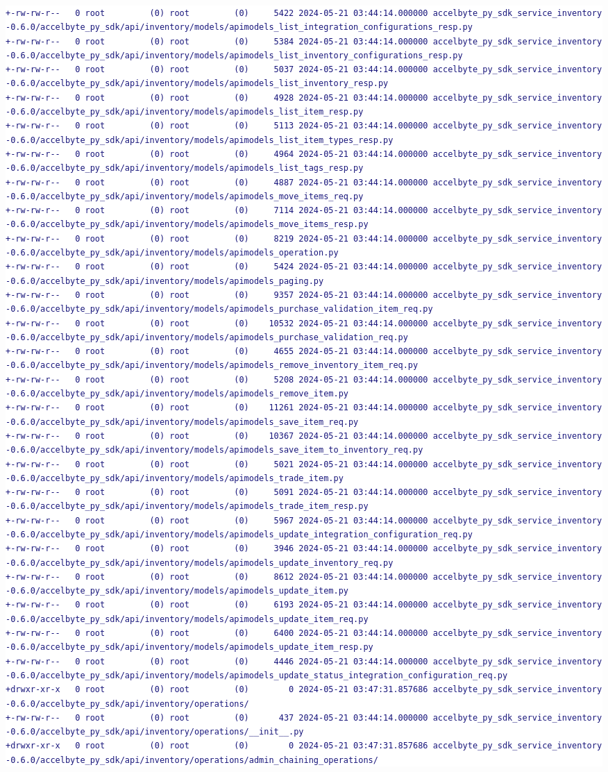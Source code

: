 ```diff
+-rw-rw-r--   0 root         (0) root         (0)     5422 2024-05-21 03:44:14.000000 accelbyte_py_sdk_service_inventory-0.6.0/accelbyte_py_sdk/api/inventory/models/apimodels_list_integration_configurations_resp.py
+-rw-rw-r--   0 root         (0) root         (0)     5384 2024-05-21 03:44:14.000000 accelbyte_py_sdk_service_inventory-0.6.0/accelbyte_py_sdk/api/inventory/models/apimodels_list_inventory_configurations_resp.py
+-rw-rw-r--   0 root         (0) root         (0)     5037 2024-05-21 03:44:14.000000 accelbyte_py_sdk_service_inventory-0.6.0/accelbyte_py_sdk/api/inventory/models/apimodels_list_inventory_resp.py
+-rw-rw-r--   0 root         (0) root         (0)     4928 2024-05-21 03:44:14.000000 accelbyte_py_sdk_service_inventory-0.6.0/accelbyte_py_sdk/api/inventory/models/apimodels_list_item_resp.py
+-rw-rw-r--   0 root         (0) root         (0)     5113 2024-05-21 03:44:14.000000 accelbyte_py_sdk_service_inventory-0.6.0/accelbyte_py_sdk/api/inventory/models/apimodels_list_item_types_resp.py
+-rw-rw-r--   0 root         (0) root         (0)     4964 2024-05-21 03:44:14.000000 accelbyte_py_sdk_service_inventory-0.6.0/accelbyte_py_sdk/api/inventory/models/apimodels_list_tags_resp.py
+-rw-rw-r--   0 root         (0) root         (0)     4887 2024-05-21 03:44:14.000000 accelbyte_py_sdk_service_inventory-0.6.0/accelbyte_py_sdk/api/inventory/models/apimodels_move_items_req.py
+-rw-rw-r--   0 root         (0) root         (0)     7114 2024-05-21 03:44:14.000000 accelbyte_py_sdk_service_inventory-0.6.0/accelbyte_py_sdk/api/inventory/models/apimodels_move_items_resp.py
+-rw-rw-r--   0 root         (0) root         (0)     8219 2024-05-21 03:44:14.000000 accelbyte_py_sdk_service_inventory-0.6.0/accelbyte_py_sdk/api/inventory/models/apimodels_operation.py
+-rw-rw-r--   0 root         (0) root         (0)     5424 2024-05-21 03:44:14.000000 accelbyte_py_sdk_service_inventory-0.6.0/accelbyte_py_sdk/api/inventory/models/apimodels_paging.py
+-rw-rw-r--   0 root         (0) root         (0)     9357 2024-05-21 03:44:14.000000 accelbyte_py_sdk_service_inventory-0.6.0/accelbyte_py_sdk/api/inventory/models/apimodels_purchase_validation_item_req.py
+-rw-rw-r--   0 root         (0) root         (0)    10532 2024-05-21 03:44:14.000000 accelbyte_py_sdk_service_inventory-0.6.0/accelbyte_py_sdk/api/inventory/models/apimodels_purchase_validation_req.py
+-rw-rw-r--   0 root         (0) root         (0)     4655 2024-05-21 03:44:14.000000 accelbyte_py_sdk_service_inventory-0.6.0/accelbyte_py_sdk/api/inventory/models/apimodels_remove_inventory_item_req.py
+-rw-rw-r--   0 root         (0) root         (0)     5208 2024-05-21 03:44:14.000000 accelbyte_py_sdk_service_inventory-0.6.0/accelbyte_py_sdk/api/inventory/models/apimodels_remove_item.py
+-rw-rw-r--   0 root         (0) root         (0)    11261 2024-05-21 03:44:14.000000 accelbyte_py_sdk_service_inventory-0.6.0/accelbyte_py_sdk/api/inventory/models/apimodels_save_item_req.py
+-rw-rw-r--   0 root         (0) root         (0)    10367 2024-05-21 03:44:14.000000 accelbyte_py_sdk_service_inventory-0.6.0/accelbyte_py_sdk/api/inventory/models/apimodels_save_item_to_inventory_req.py
+-rw-rw-r--   0 root         (0) root         (0)     5021 2024-05-21 03:44:14.000000 accelbyte_py_sdk_service_inventory-0.6.0/accelbyte_py_sdk/api/inventory/models/apimodels_trade_item.py
+-rw-rw-r--   0 root         (0) root         (0)     5091 2024-05-21 03:44:14.000000 accelbyte_py_sdk_service_inventory-0.6.0/accelbyte_py_sdk/api/inventory/models/apimodels_trade_item_resp.py
+-rw-rw-r--   0 root         (0) root         (0)     5967 2024-05-21 03:44:14.000000 accelbyte_py_sdk_service_inventory-0.6.0/accelbyte_py_sdk/api/inventory/models/apimodels_update_integration_configuration_req.py
+-rw-rw-r--   0 root         (0) root         (0)     3946 2024-05-21 03:44:14.000000 accelbyte_py_sdk_service_inventory-0.6.0/accelbyte_py_sdk/api/inventory/models/apimodels_update_inventory_req.py
+-rw-rw-r--   0 root         (0) root         (0)     8612 2024-05-21 03:44:14.000000 accelbyte_py_sdk_service_inventory-0.6.0/accelbyte_py_sdk/api/inventory/models/apimodels_update_item.py
+-rw-rw-r--   0 root         (0) root         (0)     6193 2024-05-21 03:44:14.000000 accelbyte_py_sdk_service_inventory-0.6.0/accelbyte_py_sdk/api/inventory/models/apimodels_update_item_req.py
+-rw-rw-r--   0 root         (0) root         (0)     6400 2024-05-21 03:44:14.000000 accelbyte_py_sdk_service_inventory-0.6.0/accelbyte_py_sdk/api/inventory/models/apimodels_update_item_resp.py
+-rw-rw-r--   0 root         (0) root         (0)     4446 2024-05-21 03:44:14.000000 accelbyte_py_sdk_service_inventory-0.6.0/accelbyte_py_sdk/api/inventory/models/apimodels_update_status_integration_configuration_req.py
+drwxr-xr-x   0 root         (0) root         (0)        0 2024-05-21 03:47:31.857686 accelbyte_py_sdk_service_inventory-0.6.0/accelbyte_py_sdk/api/inventory/operations/
+-rw-rw-r--   0 root         (0) root         (0)      437 2024-05-21 03:44:14.000000 accelbyte_py_sdk_service_inventory-0.6.0/accelbyte_py_sdk/api/inventory/operations/__init__.py
+drwxr-xr-x   0 root         (0) root         (0)        0 2024-05-21 03:47:31.857686 accelbyte_py_sdk_service_inventory-0.6.0/accelbyte_py_sdk/api/inventory/operations/admin_chaining_operations/
```